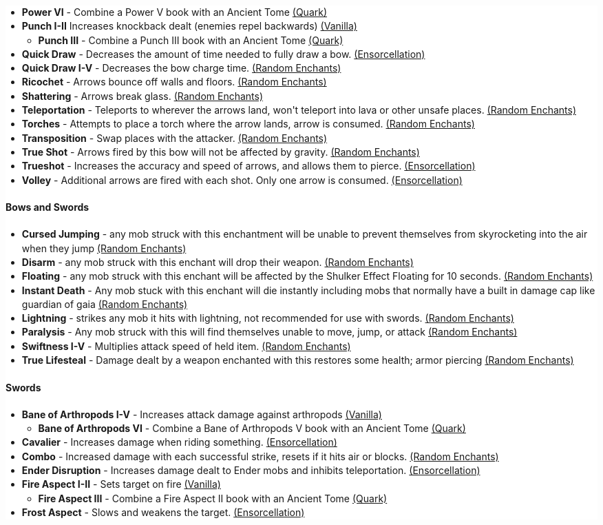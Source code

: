   * **Power VI** - Combine a Power V book with an Ancient Tome [(Quark)](https://www.digminecraft.com/lists/enchantment_list_pc.php)
* **Punch I-II** Increases knockback dealt (enemies repel backwards) [(Vanilla)](https://www.digminecraft.com/lists/enchantment_list_pc.php)
  * **Punch III** - Combine a Punch III book with an Ancient Tome [(Quark)](https://www.digminecraft.com/lists/enchantment_list_pc.php)
* **Quick Draw** - Decreases the amount of time needed to fully draw a bow. [(Ensorcellation)](https://www.curseforge.com/minecraft/mc-mods/ensorcellation)
* **Quick Draw I-V** - Decreases the bow charge time. [(Random Enchants)](https://www.curseforge.com/minecraft/mc-mods/random-enchants)
* **Ricochet** - Arrows bounce off walls and floors. [(Random Enchants)](https://www.curseforge.com/minecraft/mc-mods/random-enchants)
* **Shattering** - Arrows break glass. [(Random Enchants)](https://www.curseforge.com/minecraft/mc-mods/random-enchants)
* **Teleportation** - Teleports to wherever the arrows land, won't teleport into lava or other unsafe places. [(Random Enchants)](https://www.curseforge.com/minecraft/mc-mods/random-enchants)
* **Torches** - Attempts to place a torch where the arrow lands, arrow is consumed. [(Random Enchants)](https://www.curseforge.com/minecraft/mc-mods/random-enchants)
* **Transposition** -  Swap places with the attacker. [(Random Enchants)](https://www.curseforge.com/minecraft/mc-mods/random-enchants)
* **True Shot** - Arrows fired by this bow will not be affected by gravity. [(Random Enchants)](https://www.curseforge.com/minecraft/mc-mods/random-enchants)
* **Trueshot** - Increases the accuracy and speed of arrows, and allows them to pierce. [(Ensorcellation)](https://www.curseforge.com/minecraft/mc-mods/ensorcellation)
* **Volley** - Additional arrows are fired with each shot. Only one arrow is consumed. [(Ensorcellation)](https://www.curseforge.com/minecraft/mc-mods/ensorcellation)

#### Bows and Swords
* **Cursed Jumping** - any mob struck with this enchantment will be unable to prevent themselves from skyrocketing into the air when they jump [(Random Enchants)](https://www.curseforge.com/minecraft/mc-mods/random-enchants)
* **Disarm** - any mob struck with this enchant will drop their weapon. [(Random Enchants)](https://www.curseforge.com/minecraft/mc-mods/random-enchants)
* **Floating** - any mob struck with this enchant will be affected by the  Shulker Effect Floating for 10 seconds. [(Random Enchants)](https://www.curseforge.com/minecraft/mc-mods/random-enchants)
* **Instant Death** - Any mob stuck with this enchant will die instantly including mobs that normally have a built in damage cap like guardian of gaia [(Random Enchants)](https://www.curseforge.com/minecraft/mc-mods/random-enchants)
* **Lightning** - strikes any mob it hits with lightning, not recommended for use with swords. [(Random Enchants)](https://www.curseforge.com/minecraft/mc-mods/random-enchants)
* **Paralysis** - Any mob struck with this will find themselves unable to move, jump, or attack [(Random Enchants)](https://www.curseforge.com/minecraft/mc-mods/random-enchants)
* **Swiftness I-V** - Multiplies attack speed of held item. [(Random Enchants)](https://www.curseforge.com/minecraft/mc-mods/random-enchants)
* **True Lifesteal** - Damage dealt by a weapon enchanted with this restores some health; armor piercing [(Random Enchants)](https://www.curseforge.com/minecraft/mc-mods/random-enchants)

#### Swords
* **Bane of Arthropods I-V** - Increases attack damage against arthropods [(Vanilla)](https://www.digminecraft.com/lists/enchantment_list_pc.php)
  * **Bane of Arthropods VI** - Combine a Bane of Arthropods V book with an Ancient Tome [(Quark)](https://www.digminecraft.com/lists/enchantment_list_pc.php)
* **Cavalier** - Increases damage when riding something. [(Ensorcellation)](https://www.curseforge.com/minecraft/mc-mods/ensorcellation)
* **Combo** - Increased damage with each successful strike, resets if it hits air or blocks. [(Random Enchants)](https://www.curseforge.com/minecraft/mc-mods/random-enchants)
* **Ender Disruption** - Increases damage dealt to Ender mobs and inhibits teleportation. [(Ensorcellation)](https://www.curseforge.com/minecraft/mc-mods/ensorcellation)
* **Fire Aspect I-II** - Sets target on fire [(Vanilla)](https://www.digminecraft.com/lists/enchantment_list_pc.php)
  * **Fire Aspect III** - Combine a Fire Aspect II book with an Ancient Tome [(Quark)](https://www.digminecraft.com/lists/enchantment_list_pc.php)
* **Frost Aspect** - Slows and weakens the target. [(Ensorcellation)](https://www.curseforge.com/minecraft/mc-mods/ensorcellation)